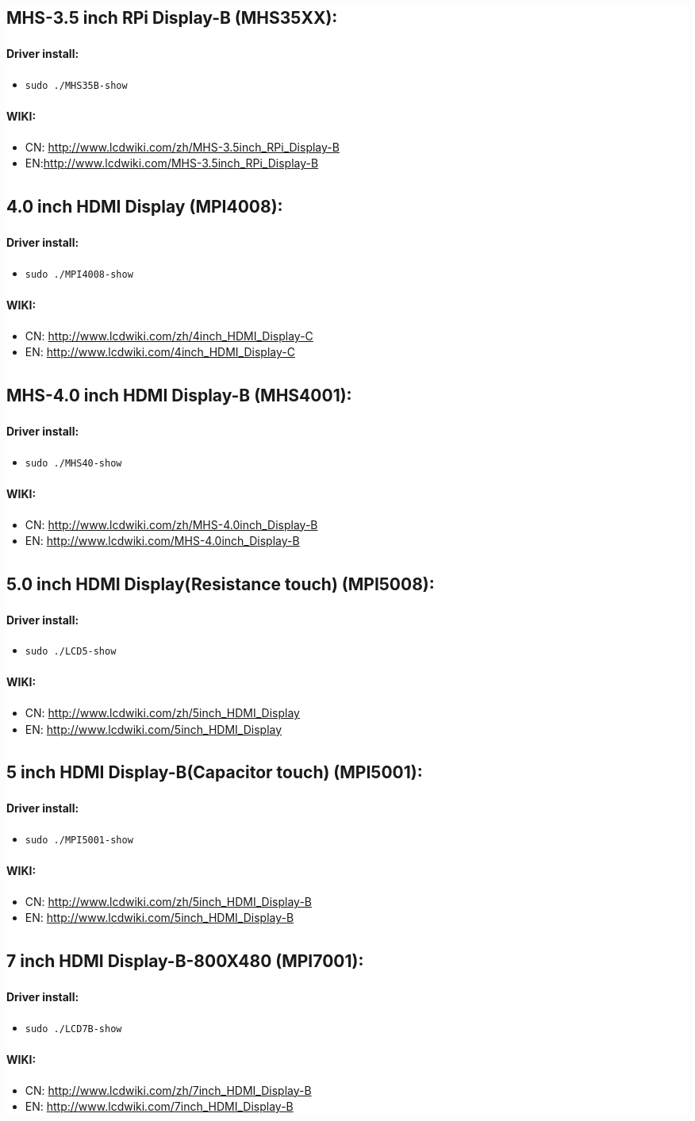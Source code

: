 ## MHS-3.5 inch RPi Display-B (MHS35XX):
#### Driver install:
* `sudo ./MHS35B-show`
#### WIKI:
* CN: http://www.lcdwiki.com/zh/MHS-3.5inch_RPi_Display-B
* EN:http://www.lcdwiki.com/MHS-3.5inch_RPi_Display-B

## 4.0 inch HDMI Display (MPI4008):
#### Driver install:
* `sudo ./MPI4008-show`
#### WIKI:
* CN: http://www.lcdwiki.com/zh/4inch_HDMI_Display-C
* EN: http://www.lcdwiki.com/4inch_HDMI_Display-C
   
## MHS-4.0 inch HDMI Display-B (MHS4001):
#### Driver install:
* `sudo ./MHS40-show`
#### WIKI:
* CN: http://www.lcdwiki.com/zh/MHS-4.0inch_Display-B
* EN: http://www.lcdwiki.com/MHS-4.0inch_Display-B
  
## 5.0 inch HDMI Display(Resistance touch) (MPI5008):
#### Driver install:
* `sudo ./LCD5-show`
#### WIKI:
* CN: http://www.lcdwiki.com/zh/5inch_HDMI_Display
* EN: http://www.lcdwiki.com/5inch_HDMI_Display
    
## 5 inch HDMI Display-B(Capacitor touch) (MPI5001):
#### Driver install:
* `sudo ./MPI5001-show`
#### WIKI:
* CN: http://www.lcdwiki.com/zh/5inch_HDMI_Display-B
* EN: http://www.lcdwiki.com/5inch_HDMI_Display-B
    
## 7 inch HDMI Display-B-800X480 (MPI7001):
#### Driver install:
* `sudo ./LCD7B-show`
#### WIKI:
* CN: http://www.lcdwiki.com/zh/7inch_HDMI_Display-B
* EN: http://www.lcdwiki.com/7inch_HDMI_Display-B
   